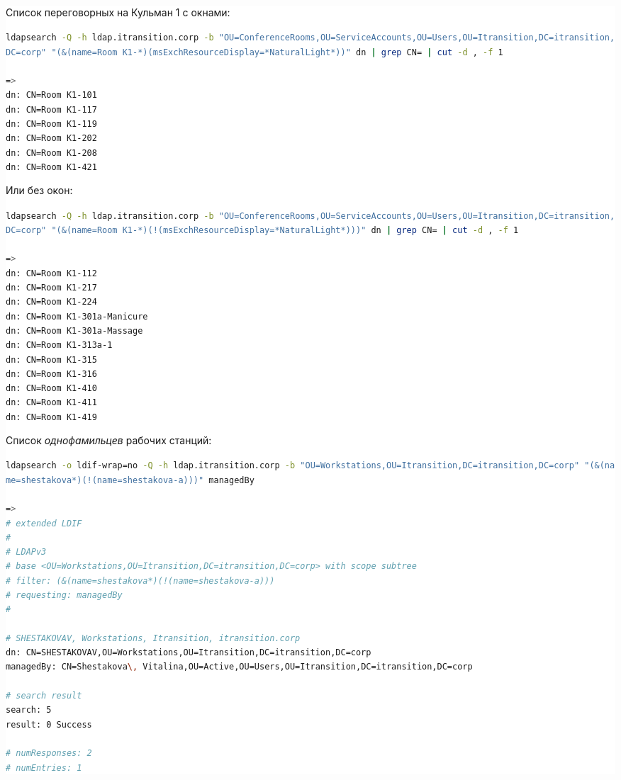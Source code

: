 ```sh
```

Список переговорных на Кульман 1 с окнами:

```sh
ldapsearch -Q -h ldap.itransition.corp -b "OU=ConferenceRooms,OU=ServiceAccounts,OU=Users,OU=Itransition,DC=itransition,DC=corp" "(&(name=Room K1-*)(msExchResourceDisplay=*NaturalLight*))" dn | grep CN= | cut -d , -f 1

=>
dn: CN=Room K1-101
dn: CN=Room K1-117
dn: CN=Room K1-119
dn: CN=Room K1-202
dn: CN=Room K1-208
dn: CN=Room K1-421
```

Или без окон:

```sh
ldapsearch -Q -h ldap.itransition.corp -b "OU=ConferenceRooms,OU=ServiceAccounts,OU=Users,OU=Itransition,DC=itransition,DC=corp" "(&(name=Room K1-*)(!(msExchResourceDisplay=*NaturalLight*)))" dn | grep CN= | cut -d , -f 1

=>
dn: CN=Room K1-112
dn: CN=Room K1-217
dn: CN=Room K1-224
dn: CN=Room K1-301a-Manicure
dn: CN=Room K1-301a-Massage
dn: CN=Room K1-313a-1
dn: CN=Room K1-315
dn: CN=Room K1-316
dn: CN=Room K1-410
dn: CN=Room K1-411
dn: CN=Room K1-419
```

Список _однофамильцев_ рабочих станций:

```sh
ldapsearch -o ldif-wrap=no -Q -h ldap.itransition.corp -b "OU=Workstations,OU=Itransition,DC=itransition,DC=corp" "(&(name=shestakova*)(!(name=shestakova-a)))" managedBy

=>
# extended LDIF
#
# LDAPv3
# base <OU=Workstations,OU=Itransition,DC=itransition,DC=corp> with scope subtree
# filter: (&(name=shestakova*)(!(name=shestakova-a)))
# requesting: managedBy
#

# SHESTAKOVAV, Workstations, Itransition, itransition.corp
dn: CN=SHESTAKOVAV,OU=Workstations,OU=Itransition,DC=itransition,DC=corp
managedBy: CN=Shestakova\, Vitalina,OU=Active,OU=Users,OU=Itransition,DC=itransition,DC=corp

# search result
search: 5
result: 0 Success

# numResponses: 2
# numEntries: 1
```
